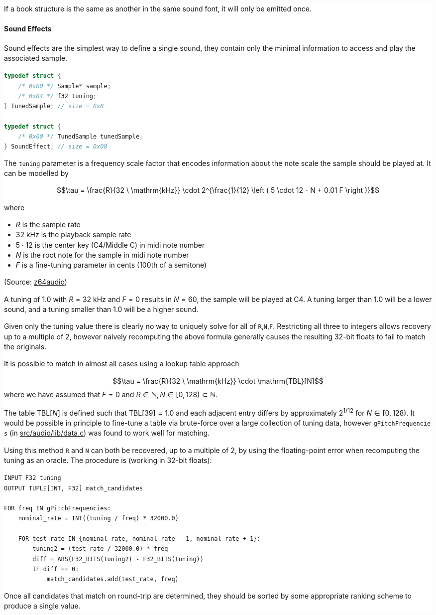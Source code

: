 If a book structure is the same as another in the same sound font, it will only be emitted once.

#### Sound Effects

Sound effects are the simplest way to define a single sound, they contain only the minimal information to access and play the associated sample.

```c
typedef struct {
    /* 0x00 */ Sample* sample;
    /* 0x04 */ f32 tuning;
} TunedSample; // size = 0x8

typedef struct {
    /* 0x00 */ TunedSample tunedSample;
} SoundEffect; // size = 0x08
```

The `tuning` parameter is a frequency scale factor that encodes information about the note scale the sample should be played at. It can be modelled by

$$\tau = \frac{R}{32 \ \mathrm{kHz}} \cdot 2^{\frac{1}{12} \left ( 5 \cdot 12 - N + 0.01 F \right )}$$

where
 - $R$ is the sample rate
 - $32 \ \mathrm{kHz}$ is the playback sample rate
 - $5 \cdot 12$ is the center key (C4/Middle C) in midi note number
 - $N$ is the root note for the sample in midi note number
 - $F$ is a fine-tuning parameter in cents (100th of a semitone)

(Source: [z64audio](https://github.com/z64tools/z64audio/blob/0436649b0b2bf8cfa1a7fe1d87d23532018d1722/lib/AudioConvert.c#L872))

A tuning of 1.0 with $R = 32 \ \mathrm{kHz}$ and $F = 0$ results in $N = 60$, the sample will be played at C4. A tuning larger than 1.0 will be a lower sound, and a tuning smaller than 1.0 will be a higher sound.

Given only the tuning value there is clearly no way to uniquely solve for all of `R`,`N`,`F`. Restricting all three to integers allows recovery up to a multiple of 2, however naively recomputing the above formula generally causes the resulting 32-bit floats to fail to match the originals.

It is possible to match in almost all cases using a lookup table approach

$$\tau = \frac{R}{32 \ \mathrm{kHz}} \cdot \mathrm{TBL}[N]$$where we have assumed that $F = 0$ and $R \in \mathbb{N}, N \in [0,128) \subset \mathbb{N}$.

The table $\mathrm{TBL}[N]$ is defined such that $\mathrm{TBL}[39] = 1.0$ and each adjacent entry differs by approximately $2^{1/12}$ for $N \in [0,128)$. It would be possible in principle to fine-tune a table via brute-force over a large collection of tuning data, however `gPitchFrequencies` (in [src/audio/lib/data.c](https://github.com/zeldaret/oot/blob/d307a3723313507726d5ebcfda0b5b9cef224d91/src/audio/lib/data.c#L407)) was found to work well for matching.

Using this method `R` and `N` can both be recovered, up to a multiple of 2, by using the floating-point error when recomputing the tuning as an oracle. The procedure is (working in 32-bit floats):
```
INPUT F32 tuning
OUTPUT TUPLE[INT, F32] match_candidates

FOR freq IN gPitchFrequencies:
    nominal_rate = INT((tuning / freq) * 32000.0)

    FOR test_rate IN {nominal_rate, nominal_rate - 1, nominal_rate + 1}:
        tuning2 = (test_rate / 32000.0) * freq
        diff = ABS(F32_BITS(tuning2) - F32_BITS(tuning))
        IF diff == 0:
            match_candidates.add(test_rate, freq)
```
Once all candidates that match on round-trip are determined, they should be sorted by some appropriate ranking scheme to produce a single value.